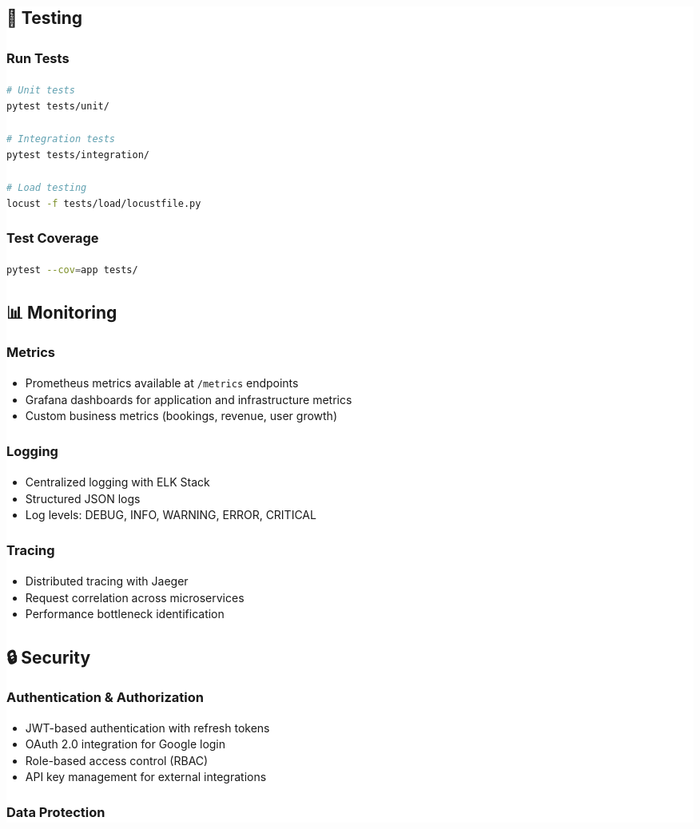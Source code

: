 ## 🧪 Testing

### Run Tests

```bash
# Unit tests
pytest tests/unit/

# Integration tests
pytest tests/integration/

# Load testing
locust -f tests/load/locustfile.py
```

### Test Coverage

```bash
pytest --cov=app tests/
```

## 📊 Monitoring

### Metrics

- Prometheus metrics available at `/metrics` endpoints
- Grafana dashboards for application and infrastructure metrics
- Custom business metrics (bookings, revenue, user growth)

### Logging

- Centralized logging with ELK Stack
- Structured JSON logs
- Log levels: DEBUG, INFO, WARNING, ERROR, CRITICAL

### Tracing

- Distributed tracing with Jaeger
- Request correlation across microservices
- Performance bottleneck identification

## 🔒 Security

### Authentication & Authorization

- JWT-based authentication with refresh tokens
- OAuth 2.0 integration for Google login
- Role-based access control (RBAC)
- API key management for external integrations

### Data Protection
